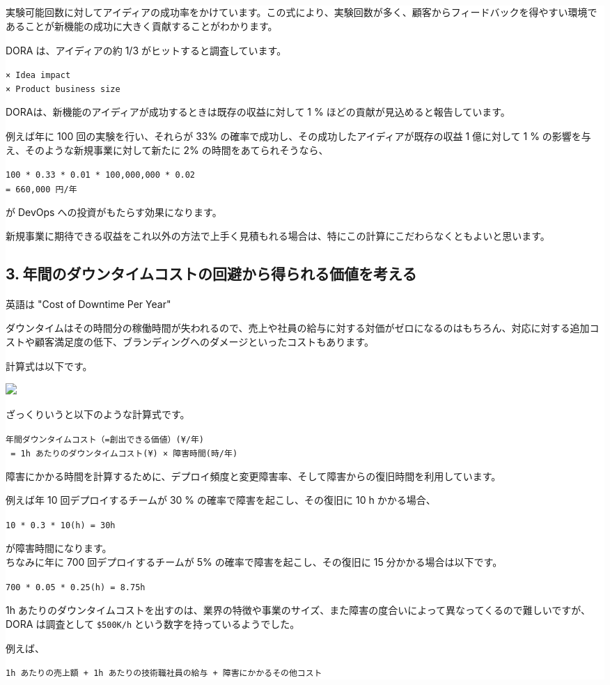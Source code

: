 実験可能回数に対してアイディアの成功率をかけています。この式により、実験回数が多く、顧客からフィードバックを得やすい環境であることが新機能の成功に大きく貢献することがわかります。

DORA は、アイディアの約 1/3 がヒットすると調査しています。

```
× Idea impact
× Product business size
```

DORAは、新機能のアイディアが成功するときは既存の収益に対して 1 % ほどの貢献が見込めると報告しています。

例えば年に 100 回の実験を行い、それらが 33% の確率で成功し、その成功したアイディアが既存の収益 1 億に対して 1 % の影響を与え、そのような新規事業に対して新たに 2% の時間をあてられそうなら、

```shell
100 * 0.33 * 0.01 * 100,000,000 * 0.02
= 660,000 円/年
```

が DevOps への投資がもたらす効果になります。

新規事業に期待できる収益をこれ以外の方法で上手く見積もれる場合は、特にこの計算にこだわらなくともよいと思います。

## 3\. 年間のダウンタイムコストの回避から得られる価値を考える

英語は "Cost of Downtime Per Year"

ダウンタイムはその時間分の稼働時間が失われるので、売上や社員の給与に対する対価がゼロになるのはもちろん、対応に対する追加コストや顧客満足度の低下、ブランディングへのダメージといったコストもあります。

計算式は以下です。

![](https://storage.googleapis.com/zenn-user-upload/436996279fae-20240925.png)

ざっくりいうと以下のような計算式です。

```
年間ダウンタイムコスト（=創出できる価値）(¥/年)
 = 1h あたりのダウンタイムコスト(¥) × 障害時間(時/年)
```

障害にかかる時間を計算するために、デプロイ頻度と変更障害率、そして障害からの復旧時間を利用しています。

例えば年 10 回デプロイするチームが 30 % の確率で障害を起こし、その復旧に 10 h かかる場合、

```shell
10 * 0.3 * 10(h) = 30h
```

が障害時間になります。  
ちなみに年に 700 回デプロイするチームが 5% の確率で障害を起こし、その復旧に 15 分かかる場合は以下です。

```shell
700 * 0.05 * 0.25(h) = 8.75h
```

1h あたりのダウンタイムコストを出すのは、業界の特徴や事業のサイズ、また障害の度合いによって異なってくるので難しいですが、DORA は調査として `$500K/h` という数字を持っているようでした。

例えば、

```
1h あたりの売上額 + 1h あたりの技術職社員の給与 + 障害にかかるその他コスト
```
